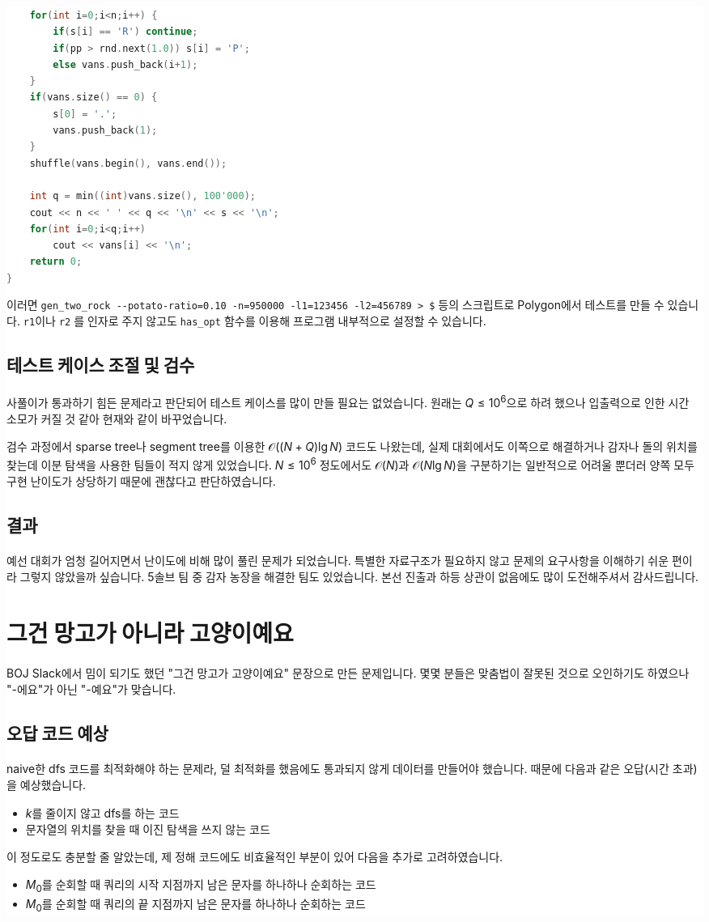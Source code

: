 ```cpp
    for(int i=0;i<n;i++) {
        if(s[i] == 'R') continue;
        if(pp > rnd.next(1.0)) s[i] = 'P';
        else vans.push_back(i+1);
    }
    if(vans.size() == 0) {
        s[0] = '.';
        vans.push_back(1);
    }
    shuffle(vans.begin(), vans.end());

    int q = min((int)vans.size(), 100'000);
    cout << n << ' ' << q << '\n' << s << '\n';
    for(int i=0;i<q;i++)
        cout << vans[i] << '\n';
    return 0;
}
```

이러면 `gen_two_rock --potato-ratio=0.10 -n=950000 -l1=123456 -l2=456789 > $` 등의 스크립트로 Polygon에서 테스트를 만들 수 있습니다. `r1`이나 `r2` 를 인자로 주지 않고도 `has_opt` 함수를 이용해 프로그램 내부적으로 설정할 수 있습니다.

## 테스트 케이스 조절 및 검수

사풀이가 통과하기 힘든 문제라고 판단되어 테스트 케이스를 많이 만들 필요는 없었습니다. 원래는 $Q \leq 10^6$으로 하려 했으나 입출력으로 인한 시간 소모가 커질 것 같아 현재와 같이 바꾸었습니다.

검수 과정에서 sparse tree나 segment tree를 이용한 $\mathcal{O}((N+Q) \lg N)$ 코드도 나왔는데, 실제 대회에서도 이쪽으로 해결하거나 감자나 돌의 위치를 찾는데 이분 탐색을 사용한 팀들이 적지 않게 있었습니다. $N \leq 10^6$ 정도에서도 $\mathcal{O}(N)$과 $\mathcal{O}(N \lg N)$을 구분하기는 일반적으로 어려울 뿐더러 양쪽 모두 구현 난이도가 상당하기 때문에 괜찮다고 판단하였습니다.

## 결과

예선 대회가 엄청 길어지면서 난이도에 비해 많이 풀린 문제가 되었습니다. 특별한 자료구조가 필요하지 않고 문제의 요구사항을 이해하기 쉬운 편이라 그렇지 않았을까 싶습니다. 5솔브 팀 중 감자 농장을 해결한 팀도 있었습니다. 본선 진출과 하등 상관이 없음에도 많이 도전해주셔서 감사드립니다.

# 그건 망고가 아니라 고양이예요

BOJ Slack에서 밈이 되기도 했던 "그건 망고가 고양이예요" 문장으로 만든 문제입니다. 몇몇 분들은 맞춤법이 잘못된 것으로 오인하기도 하였으나 "-에요"가 아닌 "-예요"가 맞습니다.

## 오답 코드 예상

naive한 dfs 코드를 최적화해야 하는 문제라, 덜 최적화를 했음에도 통과되지 않게 데이터를 만들어야 했습니다. 때문에 다음과 같은 오답(시간 초과)을 예상했습니다.

- $k$를 줄이지 않고 dfs를 하는 코드
- 문자열의 위치를 찾을 때 이진 탐색을 쓰지 않는 코드

이 정도로도 충분할 줄 알았는데, 제 정해 코드에도 비효율적인 부분이 있어 다음을 추가로 고려하였습니다.

- $M_0$를 순회할 때 쿼리의 시작 지점까지 남은 문자를 하나하나 순회하는 코드
- $M_0$를 순회할 때 쿼리의 끝 지점까지 남은 문자를 하나하나 순회하는 코드

